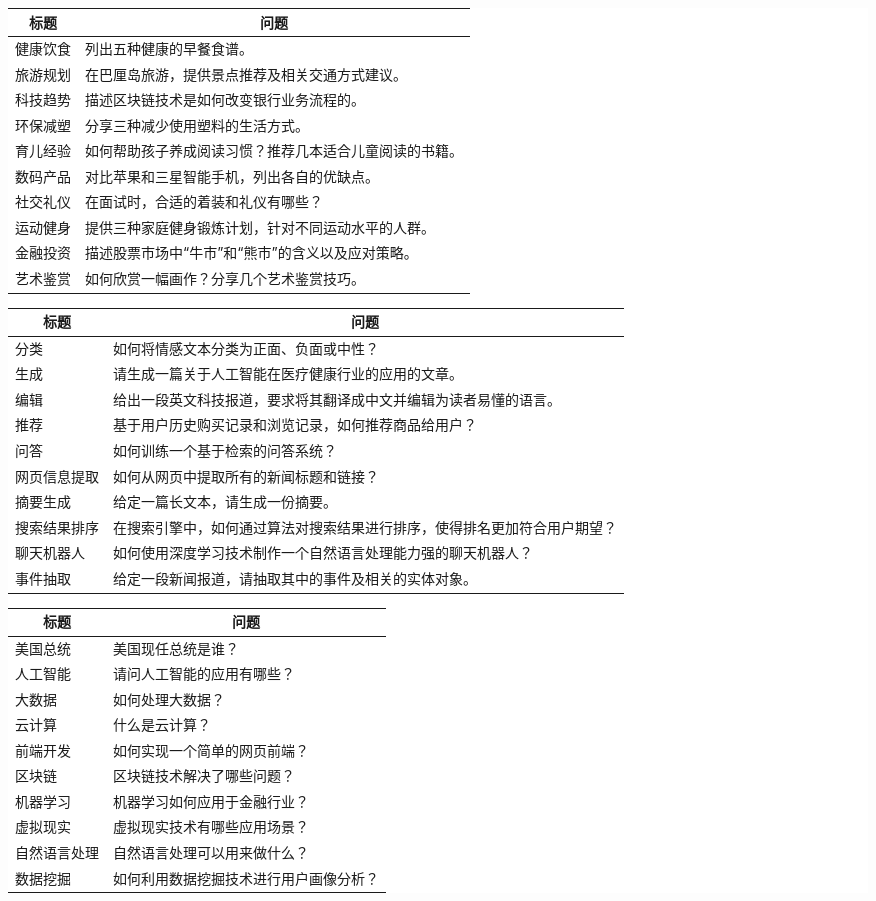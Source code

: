 | 标题 | 问题 |
| --- | --- |
| 健康饮食 | 列出五种健康的早餐食谱。 |
| 旅游规划 | 在巴厘岛旅游，提供景点推荐及相关交通方式建议。|
| 科技趋势 | 描述区块链技术是如何改变银行业务流程的。|
| 环保减塑 | 分享三种减少使用塑料的生活方式。|
| 育儿经验 | 如何帮助孩子养成阅读习惯？推荐几本适合儿童阅读的书籍。|
| 数码产品 | 对比苹果和三星智能手机，列出各自的优缺点。|
| 社交礼仪 | 在面试时，合适的着装和礼仪有哪些？ |
| 运动健身 | 提供三种家庭健身锻炼计划，针对不同运动水平的人群。|
| 金融投资 | 描述股票市场中“牛市”和“熊市”的含义以及应对策略。|
| 艺术鉴赏 | 如何欣赏一幅画作？分享几个艺术鉴赏技巧。|

| 标题                   | 问题                                                                                                                                                                                       |
|------------------------|--------------------------------------------------------------------------------------------------------------------------------------------------------------------------------------------|
| 分类                 | 如何将情感文本分类为正面、负面或中性？                                                                                                                                                       |
| 生成                 | 请生成一篇关于人工智能在医疗健康行业的应用的文章。                                                                                                                                           |
| 编辑                 | 给出一段英文科技报道，要求将其翻译成中文并编辑为读者易懂的语言。                                                                                                                           |
| 推荐                 | 基于用户历史购买记录和浏览记录，如何推荐商品给用户？                                                                                                                                         |
| 问答                 | 如何训练一个基于检索的问答系统？                                                                                                                                                             |
| 网页信息提取     | 如何从网页中提取所有的新闻标题和链接？                                                                                                                                                     |
| 摘要生成           | 给定一篇长文本，请生成一份摘要。                                                                                                                                                             |
| 搜索结果排序     | 在搜索引擎中，如何通过算法对搜索结果进行排序，使得排名更加符合用户期望？                                                                                                                 |
| 聊天机器人       | 如何使用深度学习技术制作一个自然语言处理能力强的聊天机器人？                                                                                                                             |
| 事件抽取           | 给定一段新闻报道，请抽取其中的事件及相关的实体对象。                                                                                                                                            |

| 标题 | 问题 |
| --- | --- |
| 美国总统 | 美国现任总统是谁？ |
| 人工智能 | 请问人工智能的应用有哪些？ |
| 大数据 | 如何处理大数据？ |
| 云计算 | 什么是云计算？ |
| 前端开发 | 如何实现一个简单的网页前端？ |
| 区块链 | 区块链技术解决了哪些问题？ |
| 机器学习 | 机器学习如何应用于金融行业？ |
| 虚拟现实 | 虚拟现实技术有哪些应用场景？ |
| 自然语言处理 | 自然语言处理可以用来做什么？ |
| 数据挖掘 | 如何利用数据挖掘技术进行用户画像分析？ |
